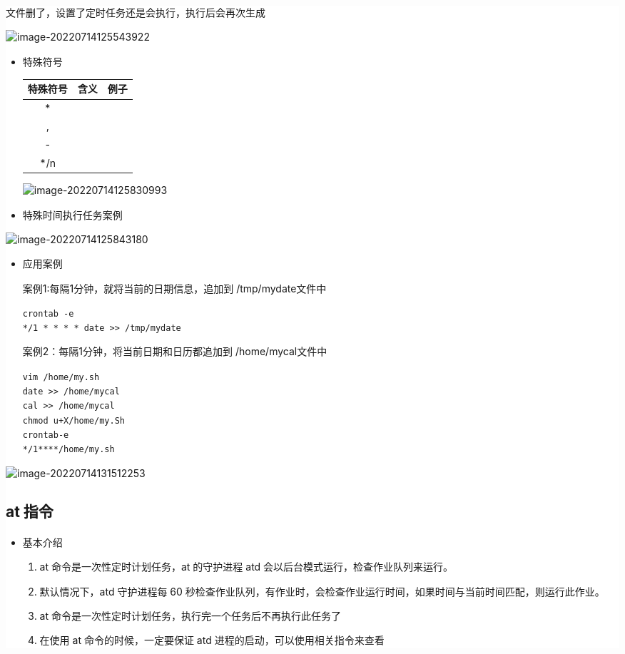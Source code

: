 文件删了，设置了定时任务还是会执行，执行后会再次生成

![image-20220714125543922](C:\Users\Uriku\AppData\Roaming\Typora\typora-user-images\image-20220714125543922.png)

- 特殊符号

  | 特殊符号 | 含义 | 例子 |
  | :------: | :--: | :--: |
  |    *     |      |      |
  |    ,     |      |      |
  |    -     |      |      |
  |   */n    |      |      |

  ![image-20220714125830993](C:\Users\Uriku\AppData\Roaming\Typora\typora-user-images\image-20220714125830993.png)

- 特殊时间执行任务案例

![image-20220714125843180](C:\Users\Uriku\AppData\Roaming\Typora\typora-user-images\image-20220714125843180.png)

- 应用案例

  案例1:每隔1分钟，就将当前的日期信息，追加到 /tmp/mydate文件中

  ```Linux
  crontab -e
  */1 * * * * date >> /tmp/mydate
  ```

  案例2：每隔1分钟，将当前日期和日历都追加到 /home/mycal文件中

  ```Linux
  vim /home/my.sh
  date >> /home/mycal
  cal >> /home/mycal
  chmod u+X/home/my.Sh
  crontab-e
  */1****/home/my.sh
  ```

  

![image-20220714131512253](C:\Users\Uriku\AppData\Roaming\Typora\typora-user-images\image-20220714131512253.png)

## at 指令

- 基本介绍

  1. at 命令是一次性定时计划任务，at 的守护进程 atd 会以后台模式运行，检查作业队列来运行。

  2. 默认情况下，atd 守护进程每 60 秒检查作业队列，有作业时，会检查作业运行时间，如果时间与当前时间匹配，则运行此作业。

  3. at 命令是一次性定时计划任务，执行完一个任务后不再执行此任务了

  4. 在使用 at 命令的时候，一定要保证 atd 进程的启动，可以使用相关指令来查看
